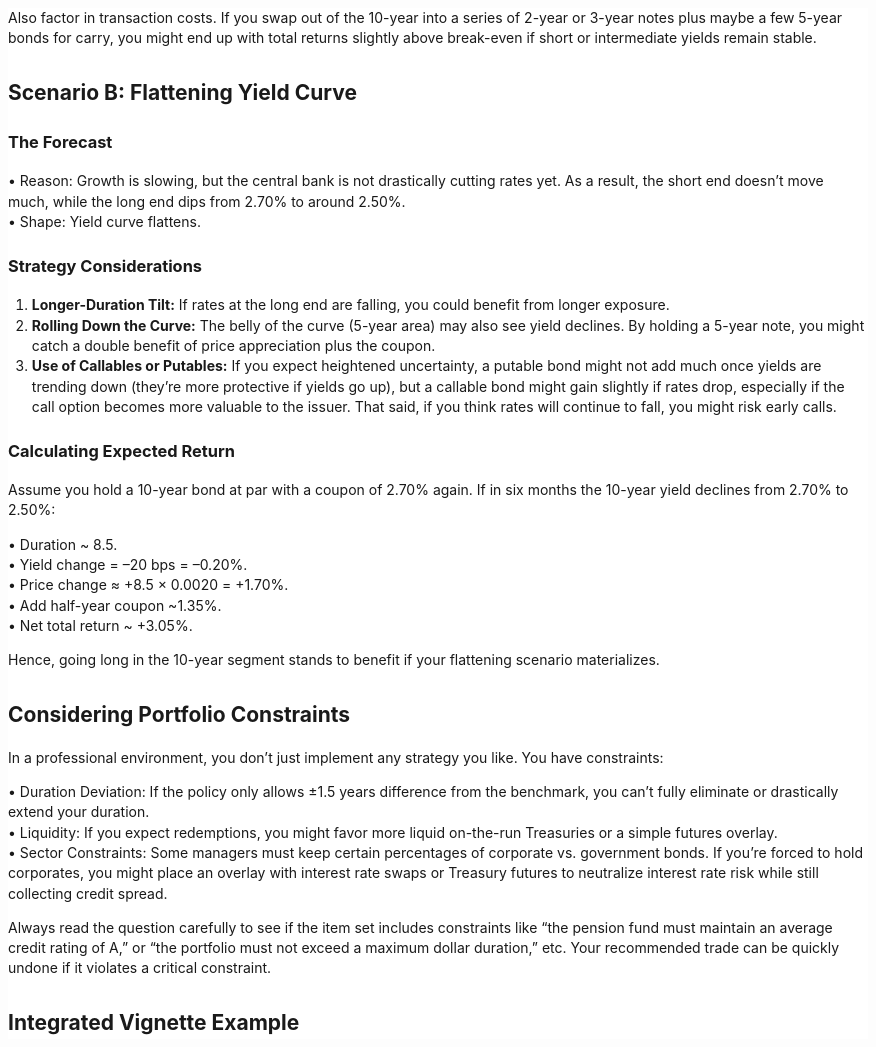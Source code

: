 Also factor in transaction costs. If you swap out of the 10-year into a series of 2-year or 3-year notes plus maybe a few 5-year bonds for carry, you might end up with total returns slightly above break-even if short or intermediate yields remain stable. 

## Scenario B: Flattening Yield Curve

### The Forecast
• Reason: Growth is slowing, but the central bank is not drastically cutting rates yet. As a result, the short end doesn’t move much, while the long end dips from 2.70% to around 2.50%.  
• Shape: Yield curve flattens.

### Strategy Considerations
1. **Longer-Duration Tilt:** If rates at the long end are falling, you could benefit from longer exposure.  
2. **Rolling Down the Curve:** The belly of the curve (5-year area) may also see yield declines. By holding a 5-year note, you might catch a double benefit of price appreciation plus the coupon.  
3. **Use of Callables or Putables:** If you expect heightened uncertainty, a putable bond might not add much once yields are trending down (they’re more protective if yields go up), but a callable bond might gain slightly if rates drop, especially if the call option becomes more valuable to the issuer. That said, if you think rates will continue to fall, you might risk early calls.

### Calculating Expected Return
Assume you hold a 10-year bond at par with a coupon of 2.70% again. If in six months the 10-year yield declines from 2.70% to 2.50%:

• Duration ~ 8.5.  
• Yield change = –20 bps = –0.20%.  
• Price change ≈ +8.5 × 0.0020 = +1.70%.  
• Add half-year coupon ~1.35%.  
• Net total return ~ +3.05%.

Hence, going long in the 10-year segment stands to benefit if your flattening scenario materializes.  

## Considering Portfolio Constraints

In a professional environment, you don’t just implement any strategy you like. You have constraints:

• Duration Deviation: If the policy only allows ±1.5 years difference from the benchmark, you can’t fully eliminate or drastically extend your duration.  
• Liquidity: If you expect redemptions, you might favor more liquid on-the-run Treasuries or a simple futures overlay.  
• Sector Constraints: Some managers must keep certain percentages of corporate vs. government bonds. If you’re forced to hold corporates, you might place an overlay with interest rate swaps or Treasury futures to neutralize interest rate risk while still collecting credit spread.  

Always read the question carefully to see if the item set includes constraints like “the pension fund must maintain an average credit rating of A,” or “the portfolio must not exceed a maximum dollar duration,” etc. Your recommended trade can be quickly undone if it violates a critical constraint.

## Integrated Vignette Example
